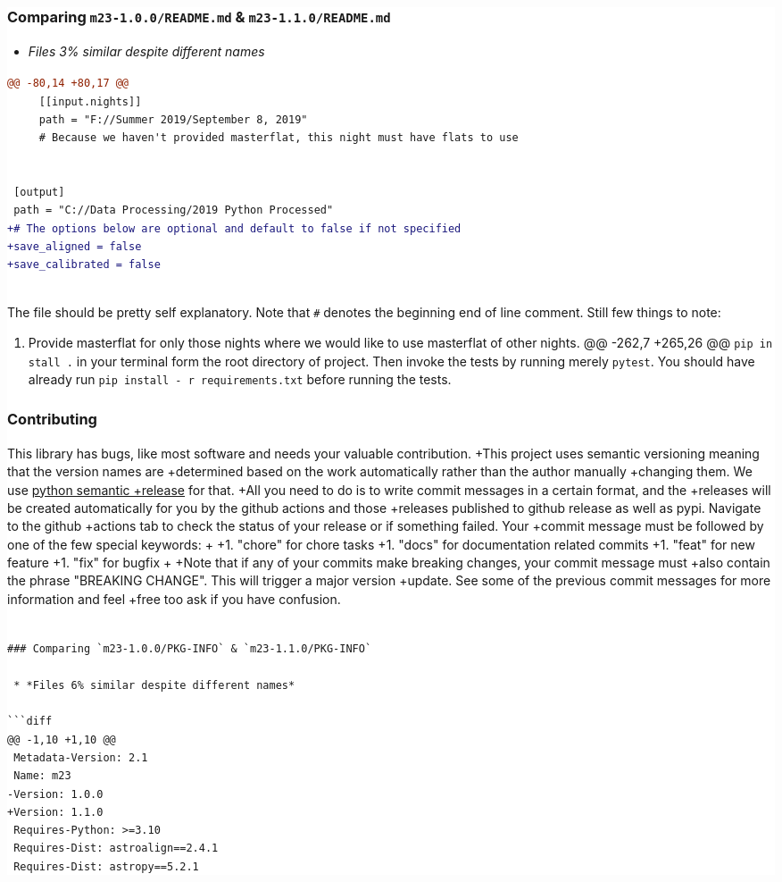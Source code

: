 ### Comparing `m23-1.0.0/README.md` & `m23-1.1.0/README.md`

 * *Files 3% similar despite different names*

```diff
@@ -80,14 +80,17 @@
     [[input.nights]]
     path = "F://Summer 2019/September 8, 2019"
     # Because we haven't provided masterflat, this night must have flats to use
 
 
 [output]
 path = "C://Data Processing/2019 Python Processed"
+# The options below are optional and default to false if not specified
+save_aligned = false
+save_calibrated = false
 
 ```
 
 The file should be pretty self explanatory. Note that `#` denotes the beginning end of line comment.
 Still few things to note:
 
 1. Provide masterflat for only those nights where we would like to use masterflat of other nights.
@@ -262,7 +265,26 @@
 `pip install .` in your terminal form the root directory of project. Then invoke
 the tests by running merely `pytest`. You should have already run `pip install -
 r requirements.txt` before running the tests.
 
 ### Contributing
 
 This library has bugs, like most software and needs your valuable contribution.
+This project uses semantic versioning meaning that the version names are
+determined based on the work automatically rather than the author manually
+changing them. We use [python semantic
+release](https://python-semantic-release.readthedocs.io/en/latest/) for that.
+All you need to do is to write commit messages in a certain format, and the
+releases will be created automatically for you by the github actions and those
+releases published to github release as well as pypi. Navigate to the github
+actions tab to check the status of your release or if something failed. Your
+commit message must be followed by one of the few special keywords:
+
+1. "chore" for chore tasks
+1. "docs" for documentation related commits
+1. "feat" for new feature
+1. "fix" for bugfix
+
+Note that if any of your commits make breaking changes, your commit message must
+also contain the phrase "BREAKING CHANGE". This will trigger a major version
+update. See some of the previous commit messages for more information and feel
+free too ask if you have confusion.
```

### Comparing `m23-1.0.0/PKG-INFO` & `m23-1.1.0/PKG-INFO`

 * *Files 6% similar despite different names*

```diff
@@ -1,10 +1,10 @@
 Metadata-Version: 2.1
 Name: m23
-Version: 1.0.0
+Version: 1.1.0
 Requires-Python: >=3.10
 Requires-Dist: astroalign==2.4.1
 Requires-Dist: astropy==5.2.1
```